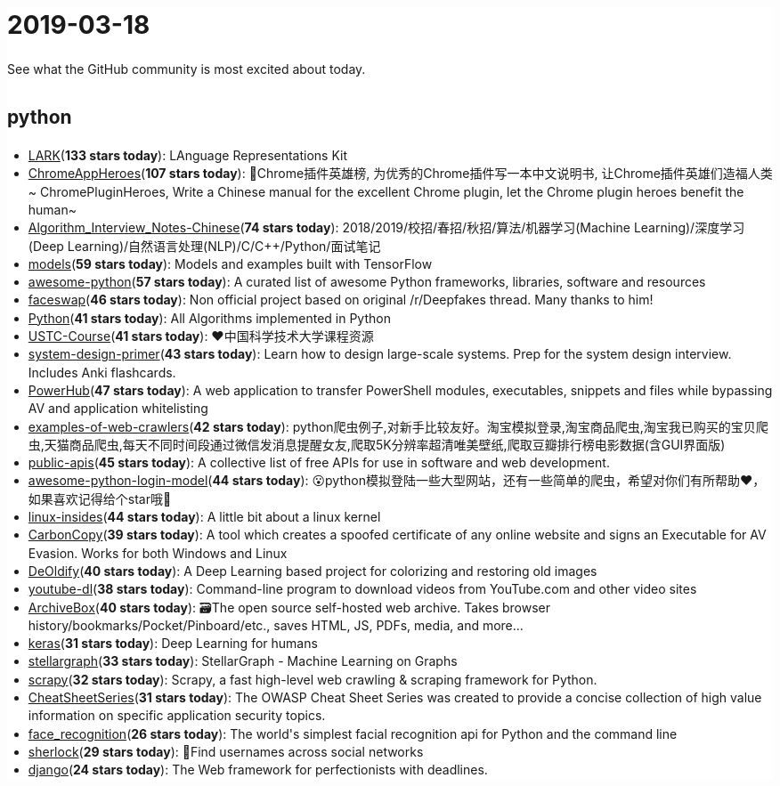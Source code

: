 # 2019-03-18
See what the GitHub community is most excited about today.

## python
* [LARK](https://github.com/PaddlePaddle/LARK)(**133 stars today**): LAnguage Representations Kit
* [ChromeAppHeroes](https://github.com/zhaoolee/ChromeAppHeroes)(**107 stars today**): 🌈Chrome插件英雄榜, 为优秀的Chrome插件写一本中文说明书, 让Chrome插件英雄们造福人类~ ChromePluginHeroes, Write a Chinese manual for the excellent Chrome plugin, let the Chrome plugin heroes benefit the human~
* [Algorithm_Interview_Notes-Chinese](https://github.com/imhuay/Algorithm_Interview_Notes-Chinese)(**74 stars today**): 2018/2019/校招/春招/秋招/算法/机器学习(Machine Learning)/深度学习(Deep Learning)/自然语言处理(NLP)/C/C++/Python/面试笔记
* [models](https://github.com/tensorflow/models)(**59 stars today**): Models and examples built with TensorFlow
* [awesome-python](https://github.com/vinta/awesome-python)(**57 stars today**): A curated list of awesome Python frameworks, libraries, software and resources
* [faceswap](https://github.com/deepfakes/faceswap)(**46 stars today**): Non official project based on original /r/Deepfakes thread. Many thanks to him!
* [Python](https://github.com/TheAlgorithms/Python)(**41 stars today**): All Algorithms implemented in Python
* [USTC-Course](https://github.com/USTC-Resource/USTC-Course)(**41 stars today**): ❤️中国科学技术大学课程资源
* [system-design-primer](https://github.com/donnemartin/system-design-primer)(**43 stars today**): Learn how to design large-scale systems. Prep for the system design interview. Includes Anki flashcards.
* [PowerHub](https://github.com/AdrianVollmer/PowerHub)(**47 stars today**): A web application to transfer PowerShell modules, executables, snippets and files while bypassing AV and application whitelisting
* [examples-of-web-crawlers](https://github.com/shengqiangzhang/examples-of-web-crawlers)(**42 stars today**): python爬虫例子,对新手比较友好。淘宝模拟登录,淘宝商品爬虫,淘宝我已购买的宝贝爬虫,天猫商品爬虫,每天不同时间段通过微信发消息提醒女友,爬取5K分辨率超清唯美壁纸,爬取豆瓣排行榜电影数据(含GUI界面版)
* [public-apis](https://github.com/toddmotto/public-apis)(**45 stars today**): A collective list of free APIs for use in software and web development.
* [awesome-python-login-model](https://github.com/CriseLYJ/awesome-python-login-model)(**44 stars today**): 😮python模拟登陆一些大型网站，还有一些简单的爬虫，希望对你们有所帮助❤️，如果喜欢记得给个star哦🌟
* [linux-insides](https://github.com/0xAX/linux-insides)(**44 stars today**): A little bit about a linux kernel
* [CarbonCopy](https://github.com/paranoidninja/CarbonCopy)(**39 stars today**): A tool which creates a spoofed certificate of any online website and signs an Executable for AV Evasion. Works for both Windows and Linux
* [DeOldify](https://github.com/jantic/DeOldify)(**40 stars today**): A Deep Learning based project for colorizing and restoring old images
* [youtube-dl](https://github.com/ytdl-org/youtube-dl)(**38 stars today**): Command-line program to download videos from YouTube.com and other video sites
* [ArchiveBox](https://github.com/pirate/ArchiveBox)(**40 stars today**): 🗃The open source self-hosted web archive. Takes browser history/bookmarks/Pocket/Pinboard/etc., saves HTML, JS, PDFs, media, and more...
* [keras](https://github.com/keras-team/keras)(**31 stars today**): Deep Learning for humans
* [stellargraph](https://github.com/stellargraph/stellargraph)(**33 stars today**): StellarGraph - Machine Learning on Graphs
* [scrapy](https://github.com/scrapy/scrapy)(**32 stars today**): Scrapy, a fast high-level web crawling & scraping framework for Python.
* [CheatSheetSeries](https://github.com/OWASP/CheatSheetSeries)(**31 stars today**): The OWASP Cheat Sheet Series was created to provide a concise collection of high value information on specific application security topics.
* [face_recognition](https://github.com/ageitgey/face_recognition)(**26 stars today**): The world's simplest facial recognition api for Python and the command line
* [sherlock](https://github.com/sherlock-project/sherlock)(**29 stars today**): 🔎Find usernames across social networks
* [django](https://github.com/django/django)(**24 stars today**): The Web framework for perfectionists with deadlines.
